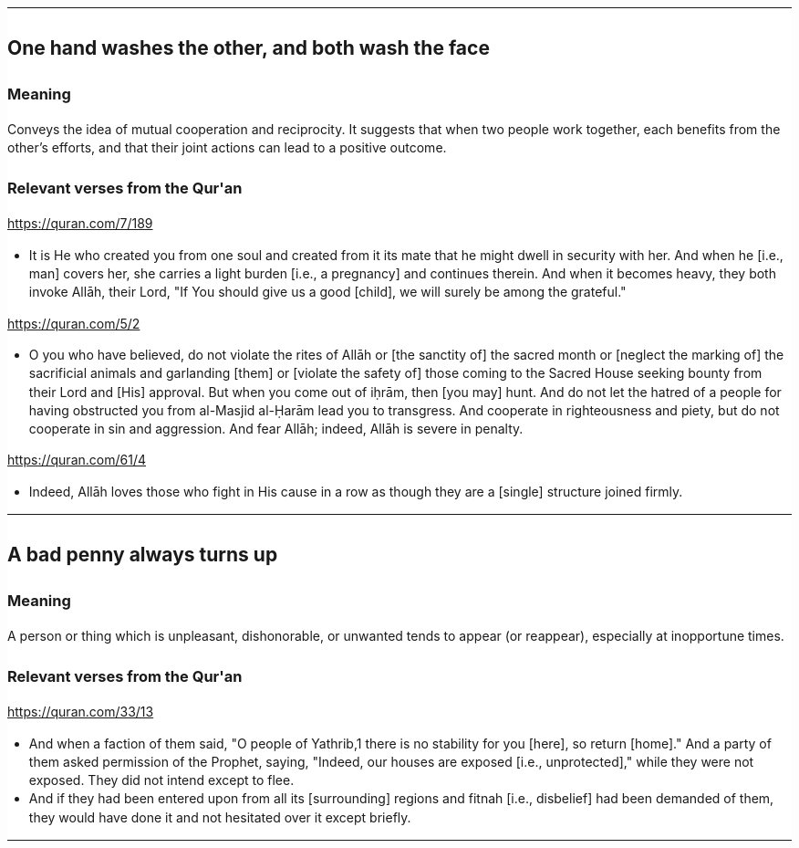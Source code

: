 <hr>

## One hand washes the other, and both wash the face

### Meaning
Conveys the idea of mutual cooperation and reciprocity. It suggests that when two people work together, each benefits from the other’s efforts, and that their joint actions can lead to a positive outcome.

### Relevant verses from the Qur'an

https://quran.com/7/189

- It is He who created you from one soul and created from it its mate that he might dwell in security with her. And when he [i.e., man] covers her, she carries a light burden [i.e., a pregnancy] and continues therein. And when it becomes heavy, they both invoke Allāh, their Lord, "If You should give us a good [child], we will surely be among the grateful."

https://quran.com/5/2

- O you who have believed, do not violate the rites of Allāh or [the sanctity of] the sacred month or [neglect the marking of] the sacrificial animals and garlanding [them] or [violate the safety of] those coming to the Sacred House seeking bounty from their Lord and [His] approval. But when you come out of iḥrām, then [you may] hunt. And do not let the hatred of a people for having obstructed you from al-Masjid al-Ḥarām lead you to transgress. And cooperate in righteousness and piety, but do not cooperate in sin and aggression. And fear Allāh; indeed, Allāh is severe in penalty.

https://quran.com/61/4

- Indeed, Allāh loves those who fight in His cause in a row as though they are a [single] structure joined firmly.

<hr>

## A bad penny always turns up

### Meaning
A person or thing which is unpleasant, dishonorable, or unwanted tends to appear (or reappear), especially at inopportune times.

### Relevant verses from the Qur'an

https://quran.com/33/13

- And when a faction of them said, "O people of Yathrib,1 there is no stability for you [here], so return [home]." And a party of them asked permission of the Prophet, saying, "Indeed, our houses are exposed [i.e., unprotected]," while they were not exposed. They did not intend except to flee.
- And if they had been entered upon from all its [surrounding] regions and fitnah [i.e., disbelief] had been demanded of them, they would have done it and not hesitated over it except briefly.

<hr>
